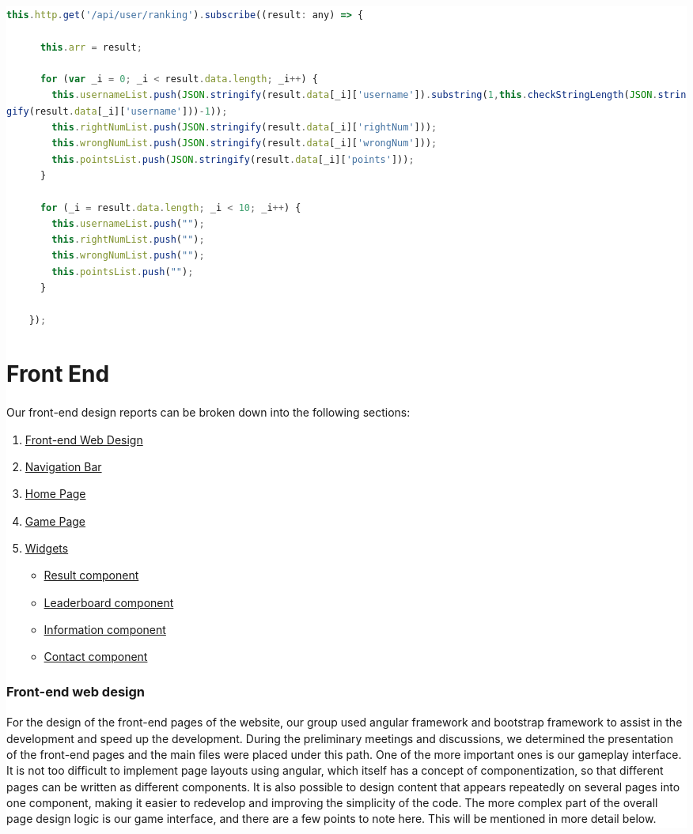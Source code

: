 ```js
this.http.get('/api/user/ranking').subscribe((result: any) => {
    
      this.arr = result;     
    
      for (var _i = 0; _i < result.data.length; _i++) {
        this.usernameList.push(JSON.stringify(result.data[_i]['username']).substring(1,this.checkStringLength(JSON.stringify(result.data[_i]['username']))-1));
        this.rightNumList.push(JSON.stringify(result.data[_i]['rightNum']));
        this.wrongNumList.push(JSON.stringify(result.data[_i]['wrongNum']));   
        this.pointsList.push(JSON.stringify(result.data[_i]['points']));  
      }

      for (_i = result.data.length; _i < 10; _i++) {
        this.usernameList.push("");
        this.rightNumList.push("");
        this.wrongNumList.push("");   
        this.pointsList.push("");  
      }

    });
```

# <a name ="fe">Front End</a>

Our front-end design reports can be broken down into the following sections:

1. [Front-end Web Design](#fewd)

2. [Navigation Bar](#nb)

3. [Home Page](#hp)

4. [Game Page](#gp)

5. [Widgets](#w)

	- [Result component](#rc)

	- [Leaderboard component](#lc)

	- [Information component](#ic)
	- [Contact component](#cc)

### <a name = "fewd">Front-end web design</a>

For the design of the front-end pages of the website, our group used angular framework and bootstrap framework to assist in the development and speed up the development.
During the preliminary meetings and discussions, we determined the presentation of the front-end pages and the main files were placed under this path. One of the more important ones is our gameplay interface.
It is not too difficult to implement page layouts using angular, which itself has a concept of componentization, so that different pages can be written as different components. It is also possible to design content that appears repeatedly on several pages into one component, making it easier to redevelop and improving the simplicity of the code. The more complex part of the overall page design logic is our game interface, and there are a few points to note here. This will be mentioned in more detail below.
